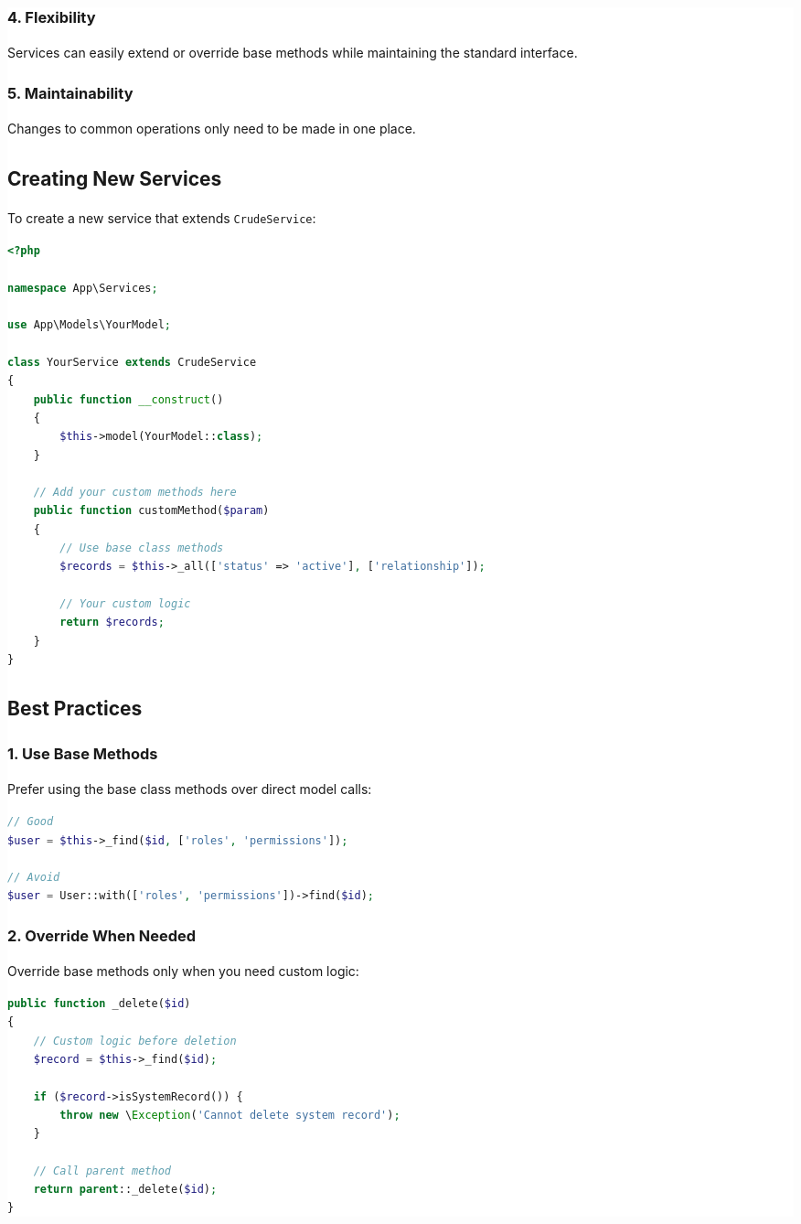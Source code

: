 ### 4. **Flexibility**
Services can easily extend or override base methods while maintaining the standard interface.

### 5. **Maintainability**
Changes to common operations only need to be made in one place.

## Creating New Services

To create a new service that extends `CrudeService`:

```php
<?php

namespace App\Services;

use App\Models\YourModel;

class YourService extends CrudeService
{
    public function __construct()
    {
        $this->model(YourModel::class);
    }

    // Add your custom methods here
    public function customMethod($param)
    {
        // Use base class methods
        $records = $this->_all(['status' => 'active'], ['relationship']);
        
        // Your custom logic
        return $records;
    }
}
```

## Best Practices

### 1. **Use Base Methods**
Prefer using the base class methods over direct model calls:
```php
// Good
$user = $this->_find($id, ['roles', 'permissions']);

// Avoid
$user = User::with(['roles', 'permissions'])->find($id);
```

### 2. **Override When Needed**
Override base methods only when you need custom logic:
```php
public function _delete($id)
{
    // Custom logic before deletion
    $record = $this->_find($id);
    
    if ($record->isSystemRecord()) {
        throw new \Exception('Cannot delete system record');
    }
    
    // Call parent method
    return parent::_delete($id);
}
```
